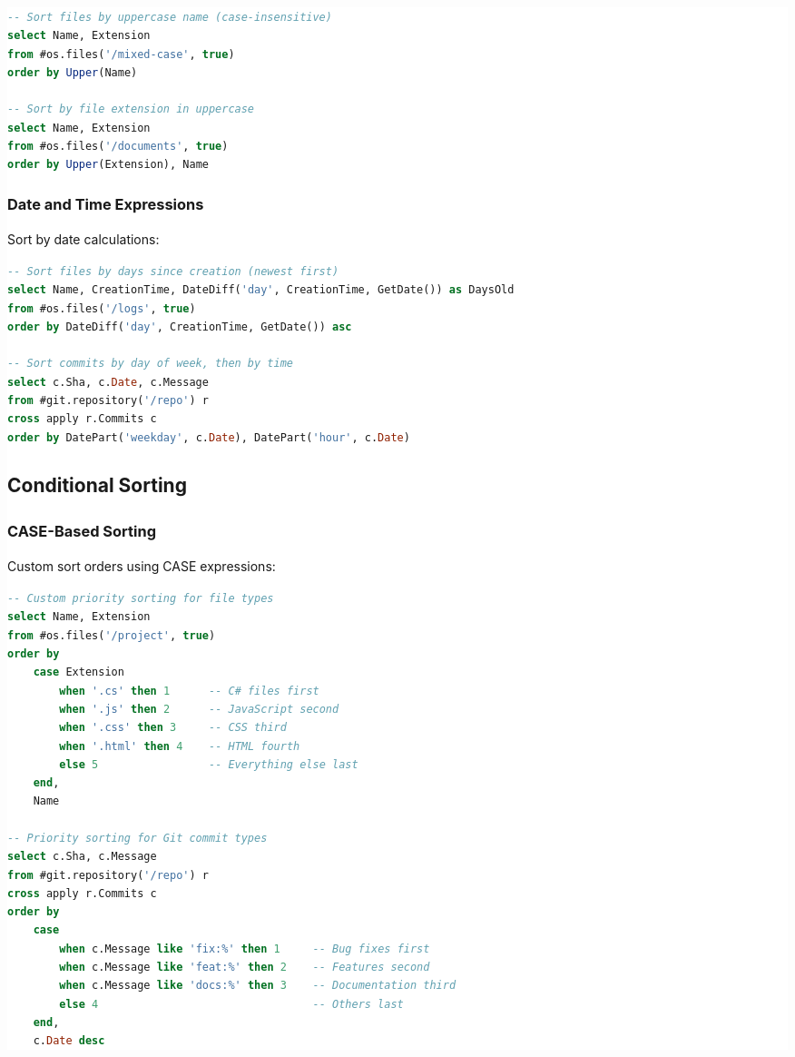 ```sql
-- Sort files by uppercase name (case-insensitive)
select Name, Extension
from #os.files('/mixed-case', true)
order by Upper(Name)

-- Sort by file extension in uppercase
select Name, Extension
from #os.files('/documents', true)
order by Upper(Extension), Name
```

### Date and Time Expressions

Sort by date calculations:

```sql
-- Sort files by days since creation (newest first)
select Name, CreationTime, DateDiff('day', CreationTime, GetDate()) as DaysOld
from #os.files('/logs', true)
order by DateDiff('day', CreationTime, GetDate()) asc

-- Sort commits by day of week, then by time
select c.Sha, c.Date, c.Message
from #git.repository('/repo') r
cross apply r.Commits c
order by DatePart('weekday', c.Date), DatePart('hour', c.Date)
```

## Conditional Sorting

### CASE-Based Sorting

Custom sort orders using CASE expressions:

```sql
-- Custom priority sorting for file types
select Name, Extension
from #os.files('/project', true)
order by 
    case Extension
        when '.cs' then 1      -- C# files first
        when '.js' then 2      -- JavaScript second
        when '.css' then 3     -- CSS third
        when '.html' then 4    -- HTML fourth
        else 5                 -- Everything else last
    end,
    Name

-- Priority sorting for Git commit types
select c.Sha, c.Message
from #git.repository('/repo') r
cross apply r.Commits c
order by 
    case 
        when c.Message like 'fix:%' then 1     -- Bug fixes first
        when c.Message like 'feat:%' then 2    -- Features second
        when c.Message like 'docs:%' then 3    -- Documentation third
        else 4                                 -- Others last
    end,
    c.Date desc
```
